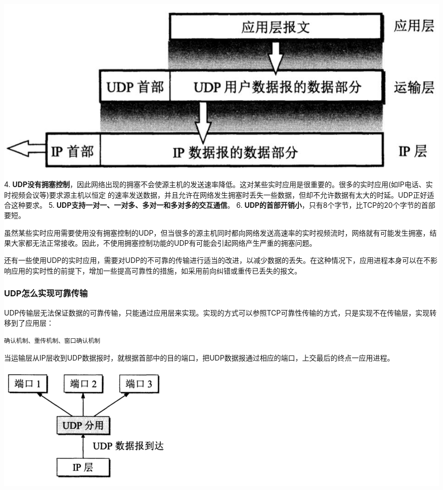    ![9](img/9.jpg)
4. **UDP没有拥塞控制**，因此网络出现的拥塞不会使源主机的发送速率降低。这对某些实时应用是很重要的。很多的实时应用(如IP电话、实时视频会议等)要求源主机以恒定
   的速率发送数据，并且允许在网络发生拥塞时丢失一些数据，但却不允许数据有太大的时延。UDP正好适合这种要求。
5. **UDP支持一对一、一对多、多对一和多对多的交互通信**。
6. **UDP的首部开销小**，只有8个字节，比TCP的20个字节的首部要短。

虽然某些实时应用需要使用没有拥塞控制的UDP，但当很多的源主机同时都向网络发送高速率的实时视频流时，网络就有可能发生拥塞，结果大家都无法正常接收。因此，不使用拥塞控制功能的UDP有可能会引起网络产生严重的拥塞问题。

还有一些使用UDP的实时应用，需要对UDP的不可靠的传输进行适当的改进，以减少数据的丢失。在这种情况下，应用进程本身可以在不影响应用的实时性的前提下，增加一些提高可靠性的措施，如采用前向纠错或重传已丢失的报文。

### UDP怎么实现可靠传输

UDP传输层无法保证数据的可靠传输，只能通过应用层来实现。实现的方式可以参照TCP可靠性传输的方式，只是实现不在传输层，实现转移到了应用层：

```
确认机制、重传机制、窗口确认机制
```

当运输层从IP层收到UDP数据报时，就根据首部中的目的端口，把UDP数据报通过相应的端口，上交最后的终点一应用进程。 

<img src="img/10.jpg" alt="10" style="zoom:50%;" />

